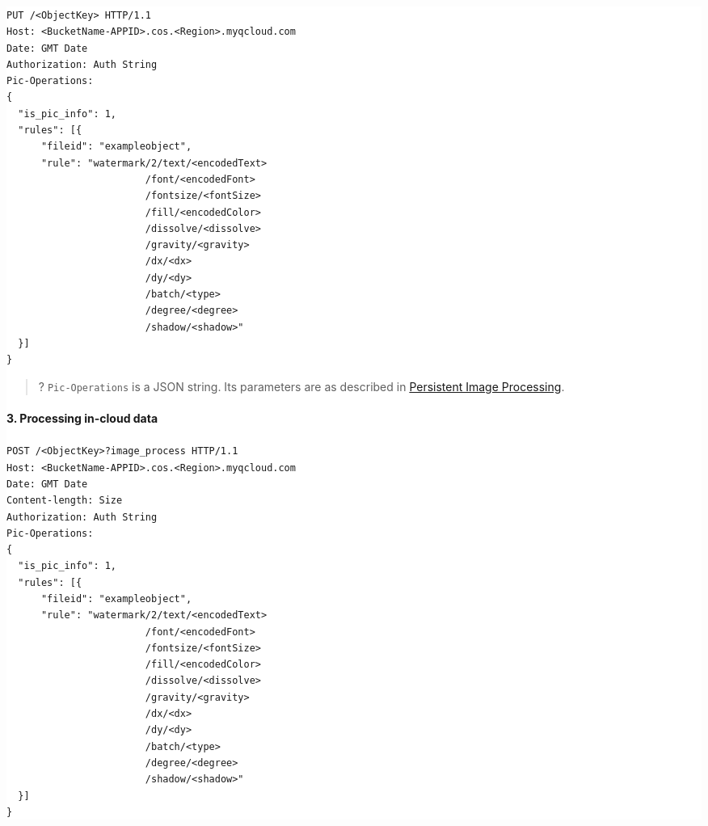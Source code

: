 ```plaintext
PUT /<ObjectKey> HTTP/1.1
Host: <BucketName-APPID>.cos.<Region>.myqcloud.com
Date: GMT Date
Authorization: Auth String
Pic-Operations: 
{
  "is_pic_info": 1,
  "rules": [{
      "fileid": "exampleobject",
      "rule": "watermark/2/text/<encodedText>
                        /font/<encodedFont>
                        /fontsize/<fontSize>
                        /fill/<encodedColor>
                        /dissolve/<dissolve>
                        /gravity/<gravity>
                        /dx/<dx>
                        /dy/<dy>
                        /batch/<type>
                        /degree/<degree>
                        /shadow/<shadow>"
  }]
}
```

>? `Pic-Operations` is a JSON string. Its parameters are as described in [Persistent Image Processing](https://www.tencentcloud.com/document/product/1045/33695).
>

#### 3. Processing in-cloud data

```plaintext
POST /<ObjectKey>?image_process HTTP/1.1
Host: <BucketName-APPID>.cos.<Region>.myqcloud.com
Date: GMT Date
Content-length: Size
Authorization: Auth String
Pic-Operations: 
{
  "is_pic_info": 1,
  "rules": [{
      "fileid": "exampleobject",
      "rule": "watermark/2/text/<encodedText>
                        /font/<encodedFont>
                        /fontsize/<fontSize>
                        /fill/<encodedColor>
                        /dissolve/<dissolve>
                        /gravity/<gravity>
                        /dx/<dx>
                        /dy/<dy>
                        /batch/<type>
                        /degree/<degree>
                        /shadow/<shadow>"
  }]
}
```

